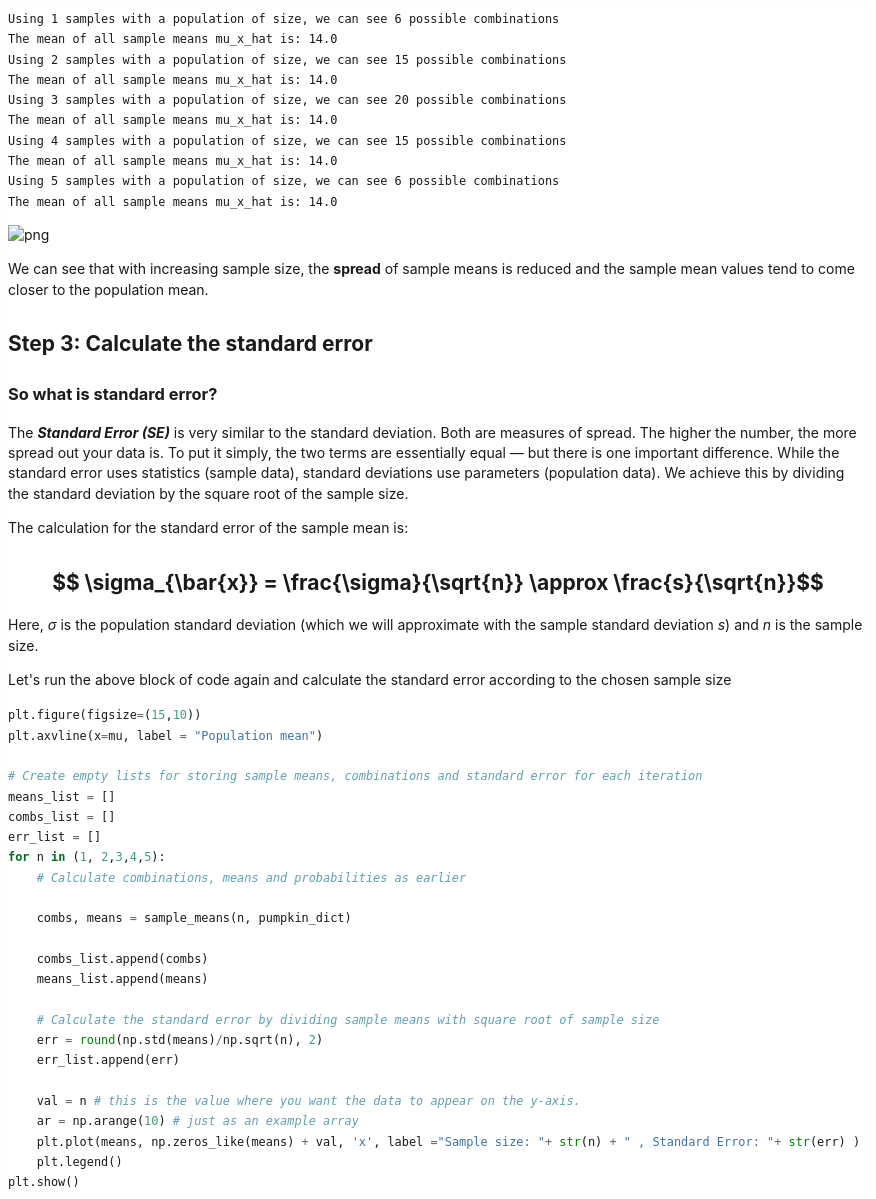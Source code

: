    Using 1 samples with a population of size, we can see 6 possible combinations 
    The mean of all sample means mu_x_hat is: 14.0
    Using 2 samples with a population of size, we can see 15 possible combinations 
    The mean of all sample means mu_x_hat is: 14.0
    Using 3 samples with a population of size, we can see 20 possible combinations 
    The mean of all sample means mu_x_hat is: 14.0
    Using 4 samples with a population of size, we can see 15 possible combinations 
    The mean of all sample means mu_x_hat is: 14.0
    Using 5 samples with a population of size, we can see 6 possible combinations 
    The mean of all sample means mu_x_hat is: 14.0



![png](index_files/index_23_1.png)


We can see that with increasing sample size, the **spread** of sample means is reduced and the sample mean values tend to come closer to the population mean.

## Step 3: Calculate the standard error

### So what is standard error?

The **_Standard Error (SE)_** is very similar to the standard deviation. Both are measures of spread. The higher the number, the more spread out your data is. To put it simply, the two terms are essentially equal — but there is one important difference. While the standard error uses statistics (sample data), standard deviations use parameters (population data). We achieve this by dividing the standard deviation by the square root of the sample size.

The calculation for the standard error of the sample mean is:

## $$ \sigma_{\bar{x}} = \frac{\sigma}{\sqrt{n}} \approx \frac{s}{\sqrt{n}}$$

Here, $\sigma$ is the population standard deviation (which we will approximate with the sample standard deviation $s$) and $n$ is the sample size.

Let's run the above block of code again and calculate the standard error according to the chosen sample size


```python
plt.figure(figsize=(15,10))
plt.axvline(x=mu, label = "Population mean")

# Create empty lists for storing sample means, combinations and standard error for each iteration
means_list = []
combs_list = []
err_list = []
for n in (1, 2,3,4,5):
    # Calculate combinations, means and probabilities as earlier
    
    combs, means = sample_means(n, pumpkin_dict)

    combs_list.append(combs)
    means_list.append(means)

    # Calculate the standard error by dividing sample means with square root of sample size
    err = round(np.std(means)/np.sqrt(n), 2)
    err_list.append(err)

    val = n # this is the value where you want the data to appear on the y-axis.
    ar = np.arange(10) # just as an example array
    plt.plot(means, np.zeros_like(means) + val, 'x', label ="Sample size: "+ str(n) + " , Standard Error: "+ str(err) )
    plt.legend()
plt.show()
```